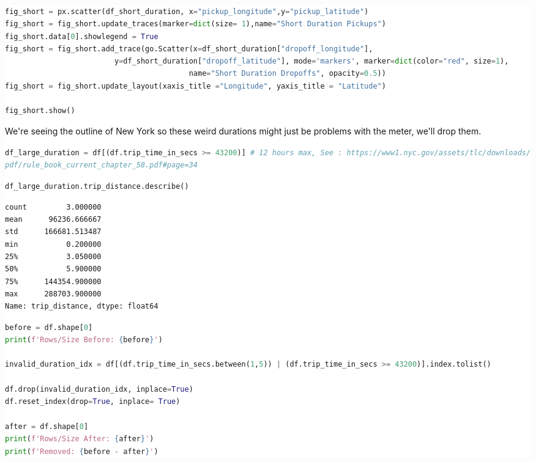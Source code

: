 


```python
fig_short = px.scatter(df_short_duration, x="pickup_longitude",y="pickup_latitude")
fig_short = fig_short.update_traces(marker=dict(size= 1),name="Short Duration Pickups")
fig_short.data[0].showlegend = True
fig_short = fig_short.add_trace(go.Scatter(x=df_short_duration["dropoff_longitude"], 
                         y=df_short_duration["dropoff_latitude"], mode='markers', marker=dict(color="red", size=1),
                                          name="Short Duration Dropoffs", opacity=0.5))
fig_short = fig_short.update_layout(xaxis_title ="Longitude", yaxis_title = "Latitude")

fig_short.show()
```

<iframe src= "/posts/New-York-Taxi-Analysis/fig1.html" height="525" width="100%"></iframe>

We're seeing the outline of New York so these weird durations might just be problems with the meter, we'll drop them.

```python
df_large_duration = df[(df.trip_time_in_secs >= 43200)] # 12 hours max, See : https://www1.nyc.gov/assets/tlc/downloads/pdf/rule_book_current_chapter_58.pdf#page=34
```


```python
df_large_duration.trip_distance.describe()
```




    count         3.000000
    mean      96236.666667
    std      166681.513487
    min           0.200000
    25%           3.050000
    50%           5.900000
    75%      144354.900000
    max      288703.900000
    Name: trip_distance, dtype: float64




```python
before = df.shape[0]
print(f'Rows/Size Before: {before}')

invalid_duration_idx = df[(df.trip_time_in_secs.between(1,5)) | (df.trip_time_in_secs >= 43200)].index.tolist()

df.drop(invalid_duration_idx, inplace=True)
df.reset_index(drop=True, inplace= True)

after = df.shape[0]
print(f'Rows/Size After: {after}')
print(f'Removed: {before - after}')
```
